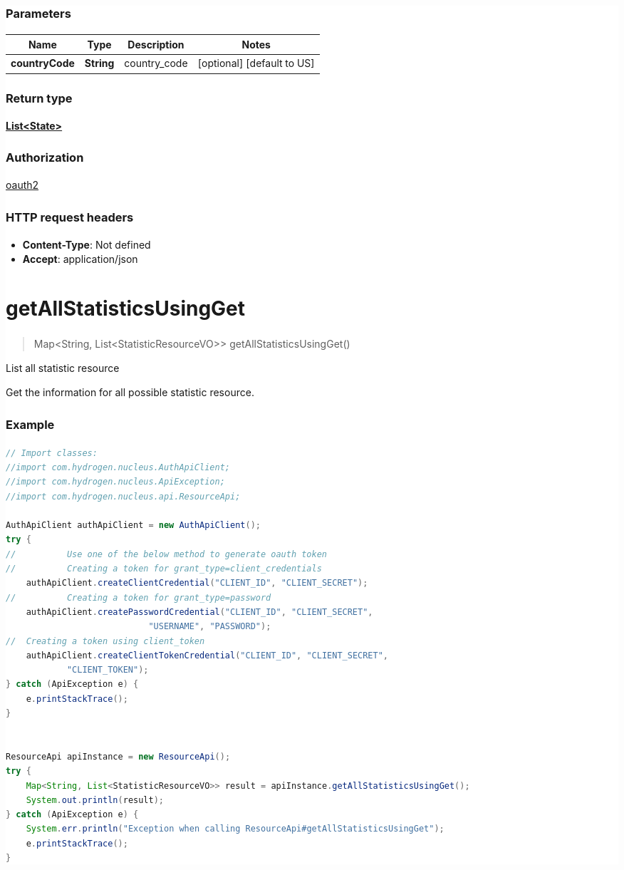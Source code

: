 ### Parameters

Name | Type | Description  | Notes
------------- | ------------- | ------------- | -------------
 **countryCode** | **String**| country_code | [optional] [default to US]

### Return type

[**List&lt;State&gt;**](State.md)

### Authorization

[oauth2](../README.md#oauth2)

### HTTP request headers

 - **Content-Type**: Not defined
 - **Accept**: application/json

<a name="getAllStatisticsUsingGet"></a>
# **getAllStatisticsUsingGet**
> Map&lt;String, List&lt;StatisticResourceVO&gt;&gt; getAllStatisticsUsingGet()

List all statistic resource

Get the information for all possible statistic resource.

### Example
```java
// Import classes:
//import com.hydrogen.nucleus.AuthApiClient;
//import com.hydrogen.nucleus.ApiException;
//import com.hydrogen.nucleus.api.ResourceApi;

AuthApiClient authApiClient = new AuthApiClient();
try {
//          Use one of the below method to generate oauth token        
//          Creating a token for grant_type=client_credentials            
    authApiClient.createClientCredential("CLIENT_ID", "CLIENT_SECRET");
//          Creating a token for grant_type=password
    authApiClient.createPasswordCredential("CLIENT_ID", "CLIENT_SECRET",
                            "USERNAME", "PASSWORD");     
//  Creating a token using client_token
    authApiClient.createClientTokenCredential("CLIENT_ID", "CLIENT_SECRET",
            "CLIENT_TOKEN");      
} catch (ApiException e) {
    e.printStackTrace();
}


ResourceApi apiInstance = new ResourceApi();
try {
    Map<String, List<StatisticResourceVO>> result = apiInstance.getAllStatisticsUsingGet();
    System.out.println(result);
} catch (ApiException e) {
    System.err.println("Exception when calling ResourceApi#getAllStatisticsUsingGet");
    e.printStackTrace();
}
```
